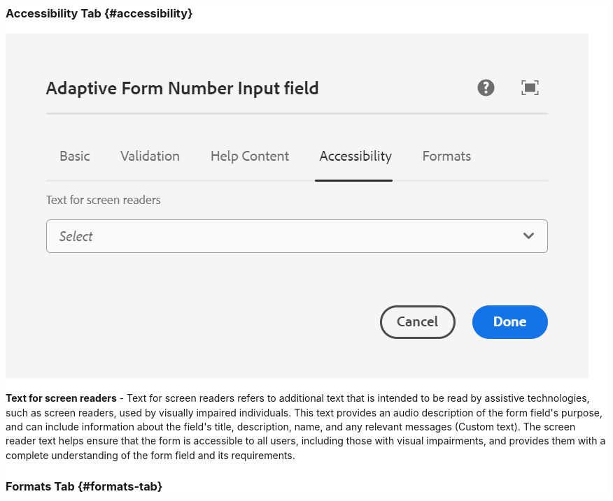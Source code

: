 ### Accessibility Tab {#accessibility}

![Accessibility tab](/help/adaptive-forms/assets/numberinput_accessibility.png)

**Text for screen readers** - Text for screen readers refers to additional text that is intended to be read by assistive technologies, such as screen readers, used by visually impaired individuals. This text provides an audio description of the form field's purpose, and can include information about the field's title, description, name, and any relevant messages (Custom text). The screen reader text helps ensure that the form is accessible to all users, including those with visual impairments, and provides them with a complete understanding of the form field and its requirements. 

### Formats Tab {#formats-tab}
